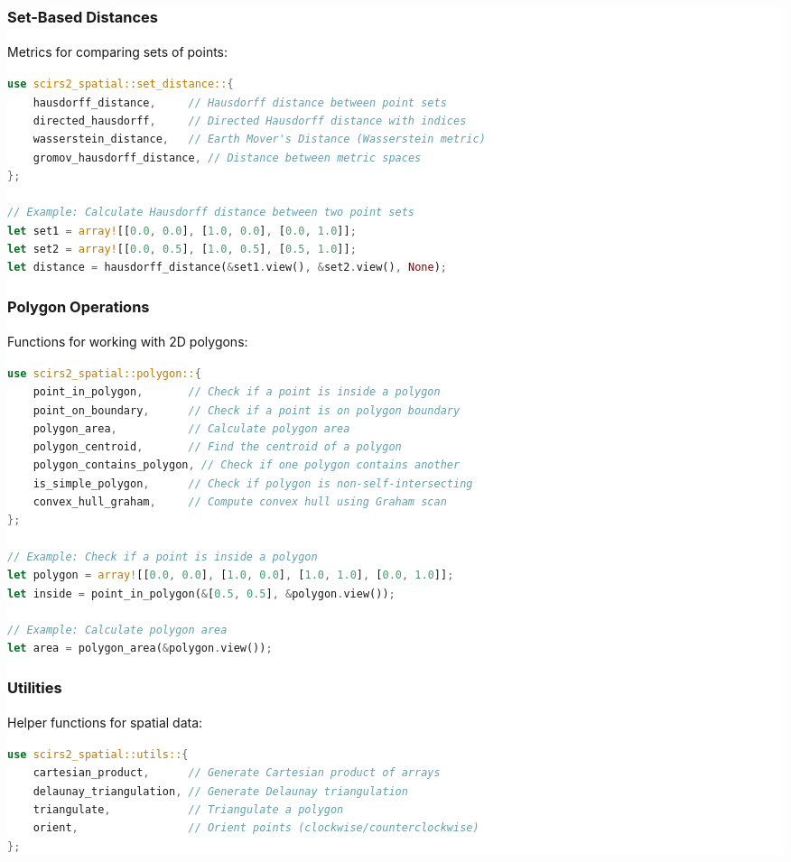 ### Set-Based Distances

Metrics for comparing sets of points:

```rust
use scirs2_spatial::set_distance::{
    hausdorff_distance,     // Hausdorff distance between point sets
    directed_hausdorff,     // Directed Hausdorff distance with indices
    wasserstein_distance,   // Earth Mover's Distance (Wasserstein metric)
    gromov_hausdorff_distance, // Distance between metric spaces
};

// Example: Calculate Hausdorff distance between two point sets
let set1 = array![[0.0, 0.0], [1.0, 0.0], [0.0, 1.0]];
let set2 = array![[0.0, 0.5], [1.0, 0.5], [0.5, 1.0]];
let distance = hausdorff_distance(&set1.view(), &set2.view(), None);
```

### Polygon Operations

Functions for working with 2D polygons:

```rust
use scirs2_spatial::polygon::{
    point_in_polygon,       // Check if a point is inside a polygon
    point_on_boundary,      // Check if a point is on polygon boundary
    polygon_area,           // Calculate polygon area
    polygon_centroid,       // Find the centroid of a polygon
    polygon_contains_polygon, // Check if one polygon contains another
    is_simple_polygon,      // Check if polygon is non-self-intersecting
    convex_hull_graham,     // Compute convex hull using Graham scan
};

// Example: Check if a point is inside a polygon
let polygon = array![[0.0, 0.0], [1.0, 0.0], [1.0, 1.0], [0.0, 1.0]];
let inside = point_in_polygon(&[0.5, 0.5], &polygon.view());

// Example: Calculate polygon area
let area = polygon_area(&polygon.view());
```

### Utilities

Helper functions for spatial data:

```rust
use scirs2_spatial::utils::{
    cartesian_product,      // Generate Cartesian product of arrays
    delaunay_triangulation, // Generate Delaunay triangulation
    triangulate,            // Triangulate a polygon
    orient,                 // Orient points (clockwise/counterclockwise)
};
```
